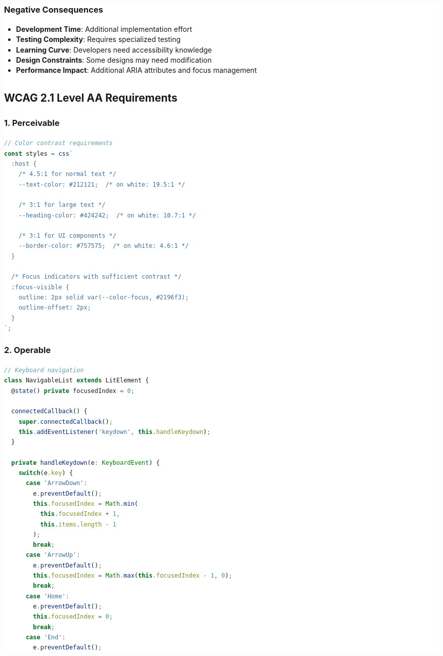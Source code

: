 ### Negative Consequences
- **Development Time**: Additional implementation effort
- **Testing Complexity**: Requires specialized testing
- **Learning Curve**: Developers need accessibility knowledge
- **Design Constraints**: Some designs may need modification
- **Performance Impact**: Additional ARIA attributes and focus management

## WCAG 2.1 Level AA Requirements

### 1. Perceivable
```typescript
// Color contrast requirements
const styles = css`
  :host {
    /* 4.5:1 for normal text */
    --text-color: #212121;  /* on white: 19.5:1 */
    
    /* 3:1 for large text */
    --heading-color: #424242;  /* on white: 10.7:1 */
    
    /* 3:1 for UI components */
    --border-color: #757575;  /* on white: 4.6:1 */
  }
  
  /* Focus indicators with sufficient contrast */
  :focus-visible {
    outline: 2px solid var(--color-focus, #2196f3);
    outline-offset: 2px;
  }
`;
```

### 2. Operable
```typescript
// Keyboard navigation
class NavigableList extends LitElement {
  @state() private focusedIndex = 0;
  
  connectedCallback() {
    super.connectedCallback();
    this.addEventListener('keydown', this.handleKeydown);
  }
  
  private handleKeydown(e: KeyboardEvent) {
    switch(e.key) {
      case 'ArrowDown':
        e.preventDefault();
        this.focusedIndex = Math.min(
          this.focusedIndex + 1, 
          this.items.length - 1
        );
        break;
      case 'ArrowUp':
        e.preventDefault();
        this.focusedIndex = Math.max(this.focusedIndex - 1, 0);
        break;
      case 'Home':
        e.preventDefault();
        this.focusedIndex = 0;
        break;
      case 'End':
        e.preventDefault();
```